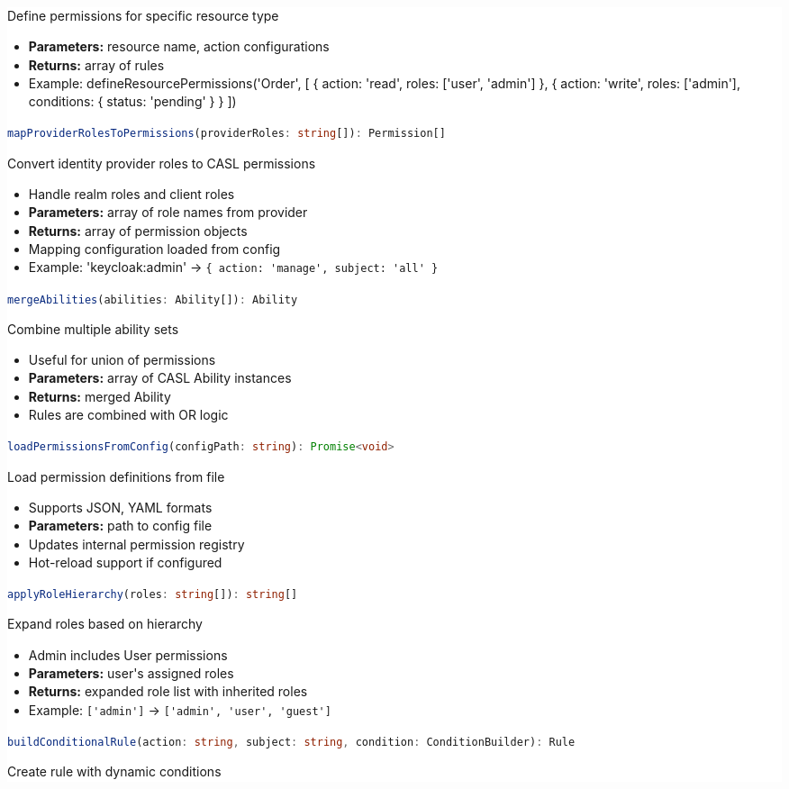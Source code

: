 Define permissions for specific resource type

- **Parameters:** resource name, action configurations
- **Returns:** array of rules
- Example: defineResourcePermissions('Order', [
  { action: 'read', roles: ['user', 'admin'] },
  { action: 'write', roles: ['admin'], conditions: { status: 'pending' } }
  ])

```typescript
mapProviderRolesToPermissions(providerRoles: string[]): Permission[]
```

Convert identity provider roles to CASL permissions

- Handle realm roles and client roles
- **Parameters:** array of role names from provider
- **Returns:** array of permission objects
- Mapping configuration loaded from config
- Example: 'keycloak:admin' → `{ action: 'manage', subject: 'all' }`

```typescript
mergeAbilities(abilities: Ability[]): Ability
```

Combine multiple ability sets

- Useful for union of permissions
- **Parameters:** array of CASL Ability instances
- **Returns:** merged Ability
- Rules are combined with OR logic

```typescript
loadPermissionsFromConfig(configPath: string): Promise<void>
```

Load permission definitions from file

- Supports JSON, YAML formats
- **Parameters:** path to config file
- Updates internal permission registry
- Hot-reload support if configured

```typescript
applyRoleHierarchy(roles: string[]): string[]
```

Expand roles based on hierarchy

- Admin includes User permissions
- **Parameters:** user's assigned roles
- **Returns:** expanded role list with inherited roles
- Example: `['admin']` → `['admin', 'user', 'guest']`

```typescript
buildConditionalRule(action: string, subject: string, condition: ConditionBuilder): Rule
```

Create rule with dynamic conditions
